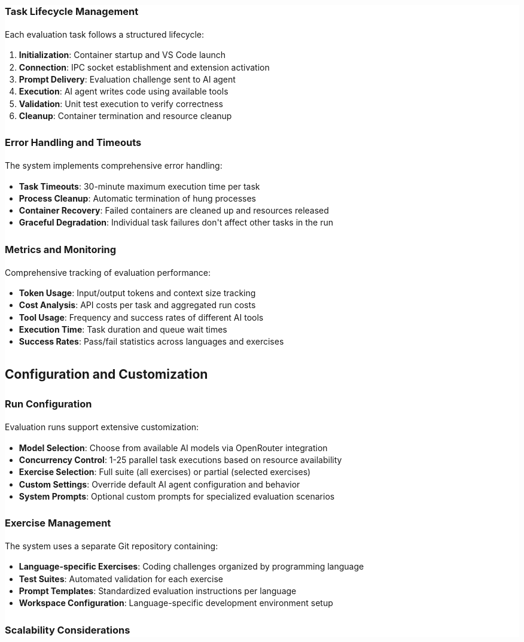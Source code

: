 ### Task Lifecycle Management

Each evaluation task follows a structured lifecycle:

1. **Initialization**: Container startup and VS Code launch
2. **Connection**: IPC socket establishment and extension activation
3. **Prompt Delivery**: Evaluation challenge sent to AI agent
4. **Execution**: AI agent writes code using available tools
5. **Validation**: Unit test execution to verify correctness
6. **Cleanup**: Container termination and resource cleanup

### Error Handling and Timeouts

The system implements comprehensive error handling:

- **Task Timeouts**: 30-minute maximum execution time per task
- **Process Cleanup**: Automatic termination of hung processes
- **Container Recovery**: Failed containers are cleaned up and resources released
- **Graceful Degradation**: Individual task failures don't affect other tasks in the run

### Metrics and Monitoring

Comprehensive tracking of evaluation performance:

- **Token Usage**: Input/output tokens and context size tracking
- **Cost Analysis**: API costs per task and aggregated run costs
- **Tool Usage**: Frequency and success rates of different AI tools
- **Execution Time**: Task duration and queue wait times
- **Success Rates**: Pass/fail statistics across languages and exercises

## Configuration and Customization

### Run Configuration

Evaluation runs support extensive customization:

- **Model Selection**: Choose from available AI models via OpenRouter integration
- **Concurrency Control**: 1-25 parallel task executions based on resource availability
- **Exercise Selection**: Full suite (all exercises) or partial (selected exercises)
- **Custom Settings**: Override default AI agent configuration and behavior
- **System Prompts**: Optional custom prompts for specialized evaluation scenarios

### Exercise Management

The system uses a separate Git repository containing:

- **Language-specific Exercises**: Coding challenges organized by programming language
- **Test Suites**: Automated validation for each exercise
- **Prompt Templates**: Standardized evaluation instructions per language
- **Workspace Configuration**: Language-specific development environment setup

### Scalability Considerations

